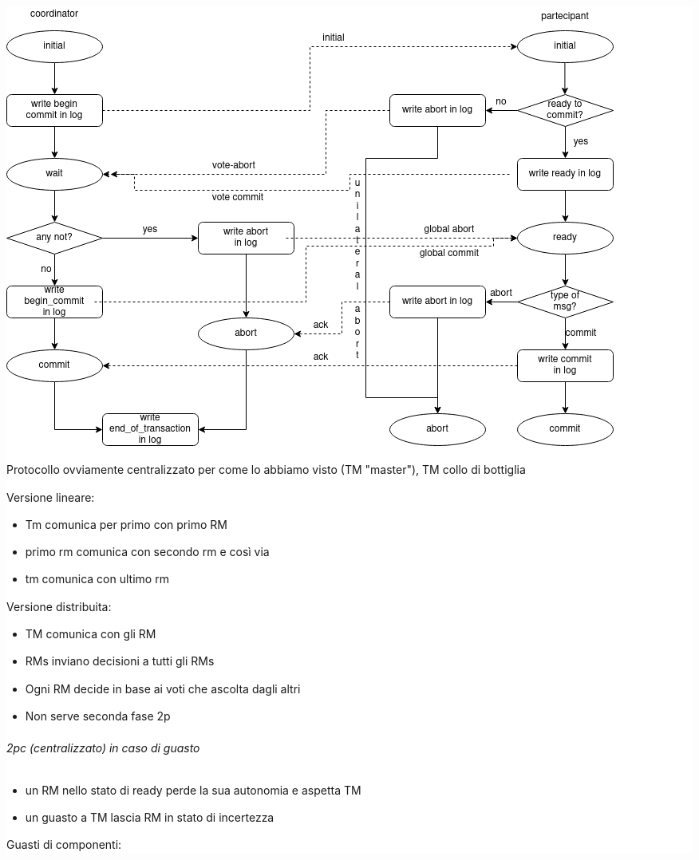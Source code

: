 ![](img/2pc.png)

Protocollo ovviamente centralizzato per come lo abbiamo visto (TM "master"), TM collo di bottiglia

Versione lineare: 

- Tm comunica per primo con primo RM

- primo rm comunica con secondo rm e così via

- tm comunica con ultimo rm

Versione distribuita:

- TM comunica con gli RM

- RMs inviano decisioni a tutti gli RMs

- Ogni RM decide in base ai voti che ascolta dagli altri

- Non serve seconda fase 2p

###### 2pc (centralizzato) in caso di guasto

- un RM nello stato di ready perde la sua autonomia e aspetta TM

- un guasto a TM lascia RM in stato di incertezza

Guasti di componenti:
